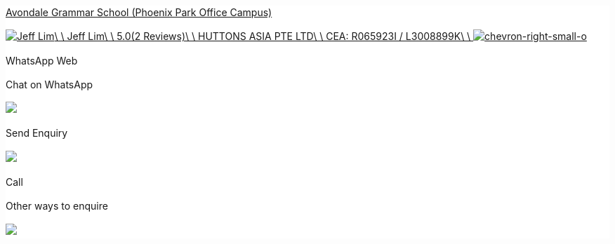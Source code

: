 [Avondale Grammar School (Phoenix Park Office Campus)](https://www.propertyguru.com.sg/hdb-for-rent/near-avondale-grammar-school-phoenix-park-office-campus-8074)

[![Jeff Lim](https://sg1-cdn.pgimgs.com/agent/13525353/APHO.140112040.V120B.png)\\
\\
Jeff Lim\\
\\
5.0(2 Reviews)\\
\\
HUTTONS ASIA PTE LTD\\
\\
CEA: R065923I / L3008899K\\
\\
![chevron-right-small-o](https://cdn.pgimgs.com/hive-ui-core/static/v1.6/icons/svgs/chevron-right-small-o.svg)](https://www.propertyguru.com.sg/agent/jeff-lim-13525353#Agent-RightSideProfile)

WhatsApp Web

Chat on WhatsApp

![](https://cdn.pgimgs.com/hive-ui/static/v0.1.141/pg-icons/font/v3/send-o.svg)

Send Enquiry

![](https://cdn.pgimgs.com/hive-ui/static/v0.1.141/pg-icons/font/v2/phone-o.svg)

Call

Other ways to enquire

![](https://cdn.pgimgs.com/hive-ui-core/static/v1.4/icons/svgs/chevron-down-small-o.svg)